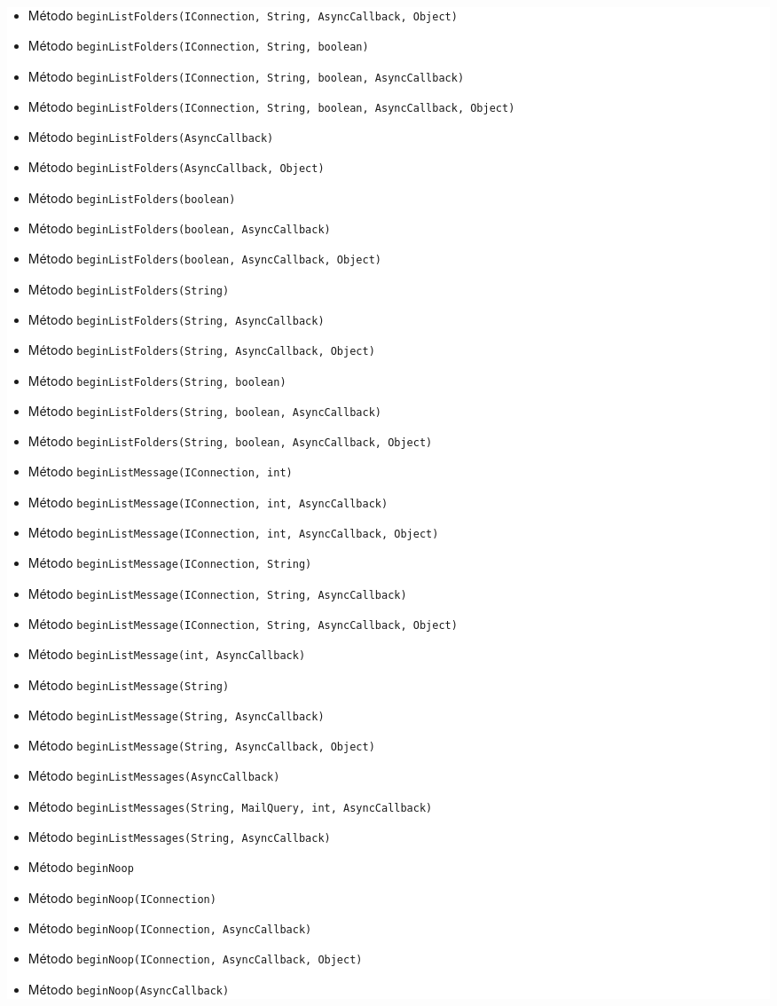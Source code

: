 - Método `beginListFolders(IConnection, String, AsyncCallback, Object)`

- Método `beginListFolders(IConnection, String, boolean)`

- Método `beginListFolders(IConnection, String, boolean, AsyncCallback)`

- Método `beginListFolders(IConnection, String, boolean, AsyncCallback, Object)`

- Método `beginListFolders(AsyncCallback)`

- Método `beginListFolders(AsyncCallback, Object)`

- Método `beginListFolders(boolean)`

- Método `beginListFolders(boolean, AsyncCallback)`

- Método `beginListFolders(boolean, AsyncCallback, Object)`

- Método `beginListFolders(String)`

- Método `beginListFolders(String, AsyncCallback)`

- Método `beginListFolders(String, AsyncCallback, Object)`

- Método `beginListFolders(String, boolean)`

- Método `beginListFolders(String, boolean, AsyncCallback)`

- Método `beginListFolders(String, boolean, AsyncCallback, Object)`

- Método `beginListMessage(IConnection, int)`

- Método `beginListMessage(IConnection, int, AsyncCallback)`

- Método `beginListMessage(IConnection, int, AsyncCallback, Object)`

- Método `beginListMessage(IConnection, String)`

- Método `beginListMessage(IConnection, String, AsyncCallback)`

- Método `beginListMessage(IConnection, String, AsyncCallback, Object)`

- Método `beginListMessage(int, AsyncCallback)`

- Método `beginListMessage(String)`

- Método `beginListMessage(String, AsyncCallback)`

- Método `beginListMessage(String, AsyncCallback, Object)`

- Método `beginListMessages(AsyncCallback)`

- Método `beginListMessages(String, MailQuery, int, AsyncCallback)`

- Método `beginListMessages(String, AsyncCallback)`

- Método `beginNoop`

- Método `beginNoop(IConnection)`

- Método `beginNoop(IConnection, AsyncCallback)`

- Método `beginNoop(IConnection, AsyncCallback, Object)`

- Método `beginNoop(AsyncCallback)`
